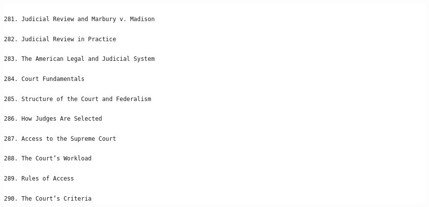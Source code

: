                                                                                                                                                                                                                                                                                                                                                                                                                                                                                                                                                                                 281. Judicial Review and Marbury v. Madison
                                                                                                                                                                                                                                                                                                                                                                                                                                                                                                                                                                                282. Judicial Review in Practice
                                                                                                                                                                                                                                                                                                                                                                                                                                                                                                                                                                                283. The American Legal and Judicial System
                                                                                                                                                                                                                                                                                                                                                                                                                                                                                                                                                                                284. Court Fundamentals
                                                                                                                                                                                                                                                                                                                                                                                                                                                                                                                                                                                285. Structure of the Court and Federalism
                                                                                                                                                                                                                                                                                                                                                                                                                                                                                                                                                                                286. How Judges Are Selected
                                                                                                                                                                                                                                                                                                                                                                                                                                                                                                                                                                                287. Access to the Supreme Court
                                                                                                                                                                                                                                                                                                                                                                                                                                                                                                                                                                                288. The Court’s Workload
                                                                                                                                                                                                                                                                                                                                                                                                                                                                                                                                                                                289. Rules of Access
                                                                                                                                                                                                                                                                                                                                                                                                                                                                                                                                                                                290. The Court’s Criteria